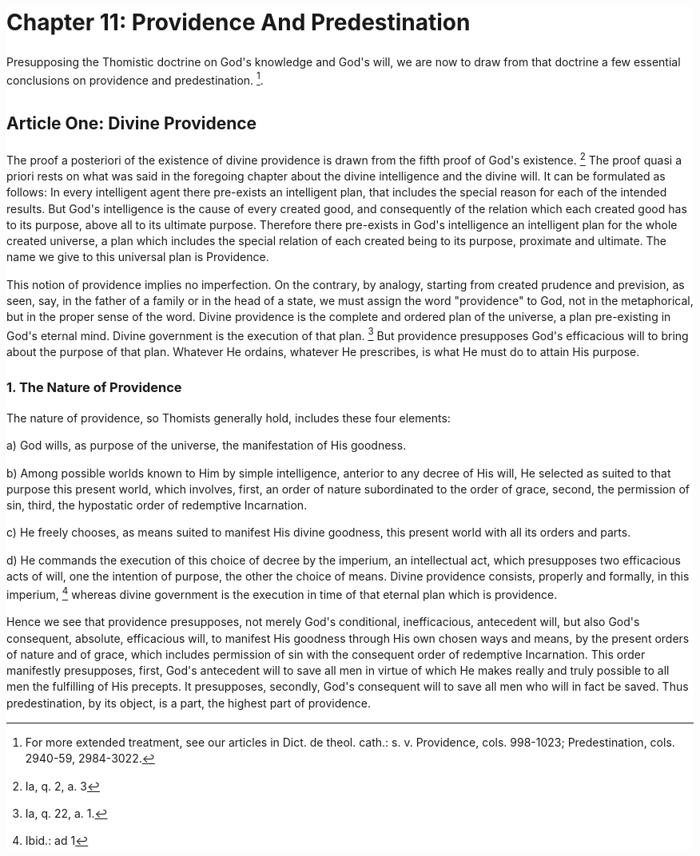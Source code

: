 # Chapter 11: Providence And Predestination

Presupposing the Thomistic doctrine on God's knowledge and God's will, we are now to draw from that doctrine a few essential conclusions on providence and predestination. [^421].

## Article One: Divine Providence

The proof a posteriori of the existence of divine providence is drawn from the fifth proof of God's existence. [^422] The proof quasi a priori rests on what was said in the foregoing chapter about the divine intelligence and the divine will. It can be formulated as follows: In every intelligent agent there pre-exists an intelligent plan, that includes the special reason for each of the intended results. But God's intelligence is the cause of every created good, and consequently of the relation which each created good has to its purpose, above all to its ultimate purpose. Therefore there pre-exists in God's intelligence an intelligent plan for the whole created universe, a plan which includes the special relation of each created being to its purpose, proximate and ultimate. The name we give to this universal plan is Providence.

This notion of providence implies no imperfection. On the contrary, by analogy, starting from created prudence and prevision, as seen, say, in the father of a family or in the head of a state, we must assign the word "providence" to God, not in the metaphorical, but in the proper sense of the word. Divine providence is the complete and ordered plan of the universe, a plan pre-existing in God's eternal mind. Divine government is the execution of that plan. [^423] But providence presupposes God's efficacious will to bring about the purpose of that plan. Whatever He ordains, whatever He prescribes, is what He must do to attain His purpose.

### 1. The Nature of Providence

The nature of providence, so Thomists generally hold, includes these four elements:

a) God wills, as purpose of the universe, the manifestation of His goodness.

b) Among possible worlds known to Him by simple intelligence, anterior to any decree of His will, He selected as suited to that purpose this present world, which involves, first, an order of nature subordinated to the order of grace, second, the permission of sin, third, the hypostatic order of redemptive Incarnation.

c) He freely chooses, as means suited to manifest His divine goodness, this present world with all its orders and parts.

d) He commands the execution of this choice of decree by the imperium, an intellectual act, which presupposes two efficacious acts of will, one the intention of purpose, the other the choice of means. Divine providence consists, properly and formally, in this imperium, [^424] whereas divine government is the execution in time of that eternal plan which is providence.

Hence we see that providence presupposes, not merely God's conditional, inefficacious, antecedent will, but also God's consequent, absolute, efficacious will, to manifest His goodness through His own chosen ways and means, by the present orders of nature and of grace, which includes permission of sin with the consequent order of redemptive Incarnation. This order manifestly presupposes, first, God's antecedent will to save all men in virtue of which He makes really and truly possible to all men the fulfilling of His precepts. It presupposes, secondly, God's consequent will to save all men who will in fact be saved. Thus predestination, by its object, is a part, the highest part of providence.


[^421]: For more extended treatment, see our articles in Dict. de theol. cath.: s. v. Providence, cols. 998-1023; Predestination, cols. 2940-59, 2984-3022.
[^422]: Ia, q. 2, a. 3
[^423]: Ia, q. 22, a. 1.
[^424]: Ibid.: ad 1
[^425]: Matt. 10: 29 ff
[^426]: Ia, q. 22, a. 2
[^427]: Ia, q. 14, a. 11
[^428]: Ia, q. 22, a. 2, ad 2.
[^429]: Ia, q. 19, a. 8;q. 22, a. 4
[^430]: Rom. 8: 28
[^431]: Extended treatment will be found in Dict. de theol. cath.: s. v. Predestination, cols. 2940-59, 2984-3022
[^432]: John 17: 12
[^433]: John 10: 27-29
[^434]: Matt. 22: 14.
[^435]: I Cor. 4: 7.
[^436]: Phil. 2: 13
[^437]: Eph 1: 4-6
[^438]: Rom. 8: 28-30
[^439]: Cf. Eph. 1: 14; I Cor. 4: 7; Rom. 9: 15 f.
[^440]: Chaps. 9-11
[^441]: Rom. 9: 14-16
[^442]: Rom. 11: 33-36
[^443]: Praedestinatio est praescientia et praeparatio beneficiorum Dei, quibus certissime liberantur quicumque liberantur. De dono perseverantiae chap. 14
[^444]: De praedestinatione sanctorum, chap. 10
[^445]: Rom. 9: 22 f.
[^446]: John 6: 44
[^447]: In Jo.: tr. 26. Quare hunc trahat et illum non trahat, noli velle dijudicare si non vis errare
[^448]: If thou hast received, why glory? I Cor. 4: 7. God worketh in you, both to will and to accomplish. Phil. 2: 13.
[^449]: John 15: 5. Without Me you can do nothing.
[^450]: Ia, q. 23, a. 5. Quidquid est in homine ordinans ipsum in salutem, comprehenditur totum sub effectu praedestinationis, etiam ipsa praeparatio ad gratiam
[^451]: Ia, q. 20, a. 3
[^452]: Ia, q. 23, a. 4
[^453]: Non praecipitur aliquid ordinandum in finem, nisi praeexistente voluntate finis
[^454]: Ia, q. 23, a. 5
[^455]: Ibid.: ad 3
[^456]: Ia, q. 23, a. 5. ad 3
[^457]: In his quae ex gratia dantur, potest aliquis pro libito suo dare cui vult plus vel minus, dummodo nulli subtrahat debitum absque praejudicio justitiae. Et hoc est quod dicit paterfamilias: Tolle quod tuum est, et vade; an non licet mihi quod volo facere?
[^458]: Matt. 20: 14f
[^459]: Deus auxilians
[^460]: Cf. IIa IIae, q. 18, a. 4